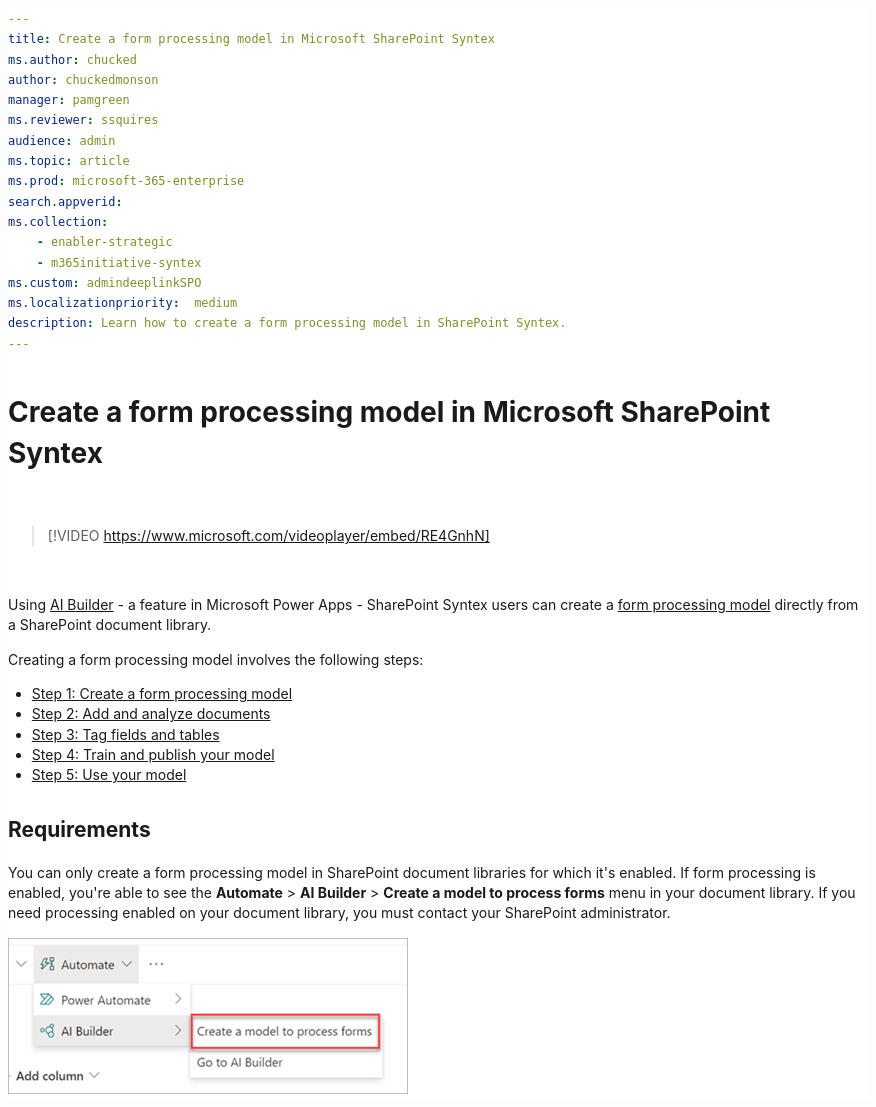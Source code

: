```yaml
---
title: Create a form processing model in Microsoft SharePoint Syntex
ms.author: chucked
author: chuckedmonson
manager: pamgreen
ms.reviewer: ssquires
audience: admin
ms.topic: article
ms.prod: microsoft-365-enterprise
search.appverid: 
ms.collection: 
    - enabler-strategic
    - m365initiative-syntex
ms.custom: admindeeplinkSPO
ms.localizationpriority:  medium
description: Learn how to create a form processing model in SharePoint Syntex.
---
```


# Create a form processing model in Microsoft SharePoint Syntex

</br>

> [!VIDEO https://www.microsoft.com/videoplayer/embed/RE4GnhN]  

</br>

Using [AI Builder](/ai-builder/overview) - a feature in Microsoft Power Apps - SharePoint Syntex users can create a [form processing model](form-processing-overview.md) directly from a SharePoint document library. 

Creating a form processing model involves the following steps:

 - [Step 1: Create a form processing model](create-a-form-processing-model.md#step-1-create-a-form-processing-model)
 - [Step 2: Add and analyze documents](create-a-form-processing-model.md#step-2-add-and-analyze-documents)
 - [Step 3: Tag fields and tables](create-a-form-processing-model.md#step-3-tag-fields-and-tables)
 - [Step 4: Train and publish your model](create-a-form-processing-model.md#step-4-train-and-publish-your-model)
 - [Step 5: Use your model](create-a-form-processing-model.md#step-5-use-your-model)

## Requirements

You can only create a form processing model in SharePoint document libraries for which it's enabled. If form processing is enabled, you're able to see the **Automate** > **AI Builder** > **Create a model to process forms** menu in your document library. If you need processing enabled on your document library, you must contact your SharePoint administrator.

![Screenshot showing the AI Builder model.](../media/content-understanding/create-ai-builder-model2.png)
